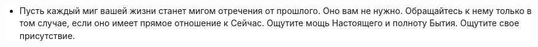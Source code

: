 - Пусть каждый миг вашей жизни станет мигом отречения от прошлого. Оно вам не нужно. Обращайтесь к нему только в том случае, если оно имеет прямое отношение к Сейчас. Ощутите мощь Настоящего и полноту Бытия. Ощутите свое присутствие.